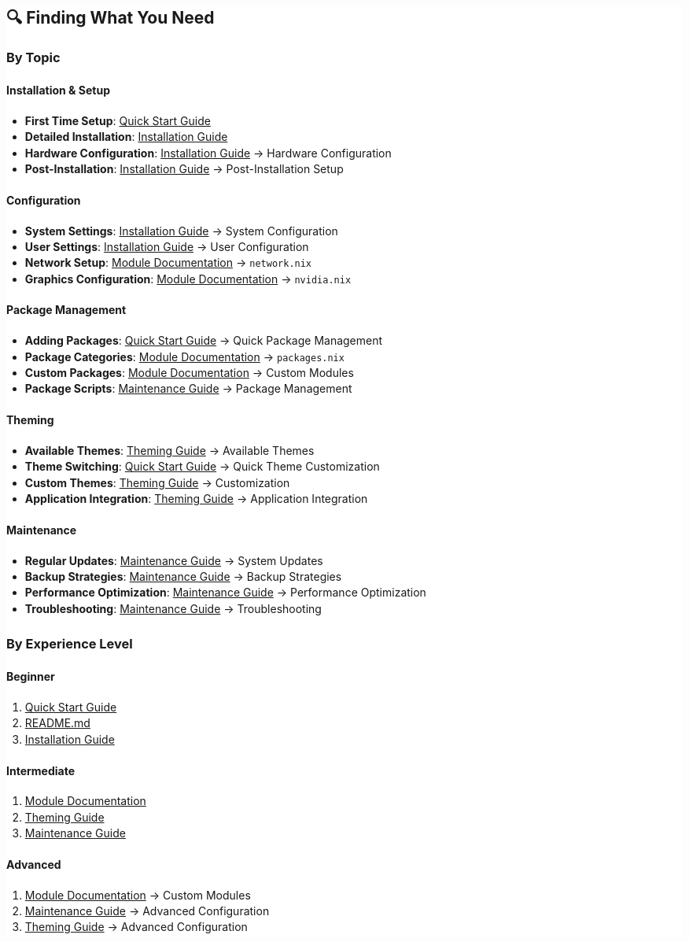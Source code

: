 ## 🔍 Finding What You Need

### By Topic

#### Installation & Setup
- **First Time Setup**: [Quick Start Guide](QUICKSTART.md)
- **Detailed Installation**: [Installation Guide](INSTALLATION.md)
- **Hardware Configuration**: [Installation Guide](INSTALLATION.md) → Hardware Configuration
- **Post-Installation**: [Installation Guide](INSTALLATION.md) → Post-Installation Setup

#### Configuration
- **System Settings**: [Installation Guide](INSTALLATION.md) → System Configuration
- **User Settings**: [Installation Guide](INSTALLATION.md) → User Configuration
- **Network Setup**: [Module Documentation](MODULES.md) → `network.nix`
- **Graphics Configuration**: [Module Documentation](MODULES.md) → `nvidia.nix`

#### Package Management
- **Adding Packages**: [Quick Start Guide](QUICKSTART.md) → Quick Package Management
- **Package Categories**: [Module Documentation](MODULES.md) → `packages.nix`
- **Custom Packages**: [Module Documentation](MODULES.md) → Custom Modules
- **Package Scripts**: [Maintenance Guide](MAINTENANCE.md) → Package Management

#### Theming
- **Available Themes**: [Theming Guide](THEMING.md) → Available Themes
- **Theme Switching**: [Quick Start Guide](QUICKSTART.md) → Quick Theme Customization
- **Custom Themes**: [Theming Guide](THEMING.md) → Customization
- **Application Integration**: [Theming Guide](THEMING.md) → Application Integration

#### Maintenance
- **Regular Updates**: [Maintenance Guide](MAINTENANCE.md) → System Updates
- **Backup Strategies**: [Maintenance Guide](MAINTENANCE.md) → Backup Strategies
- **Performance Optimization**: [Maintenance Guide](MAINTENANCE.md) → Performance Optimization
- **Troubleshooting**: [Maintenance Guide](MAINTENANCE.md) → Troubleshooting

### By Experience Level

#### Beginner
1. [Quick Start Guide](QUICKSTART.md)
2. [README.md](../README.md)
3. [Installation Guide](INSTALLATION.md)

#### Intermediate
1. [Module Documentation](MODULES.md)
2. [Theming Guide](THEMING.md)
3. [Maintenance Guide](MAINTENANCE.md)

#### Advanced
1. [Module Documentation](MODULES.md) → Custom Modules
2. [Maintenance Guide](MAINTENANCE.md) → Advanced Configuration
3. [Theming Guide](THEMING.md) → Advanced Configuration
